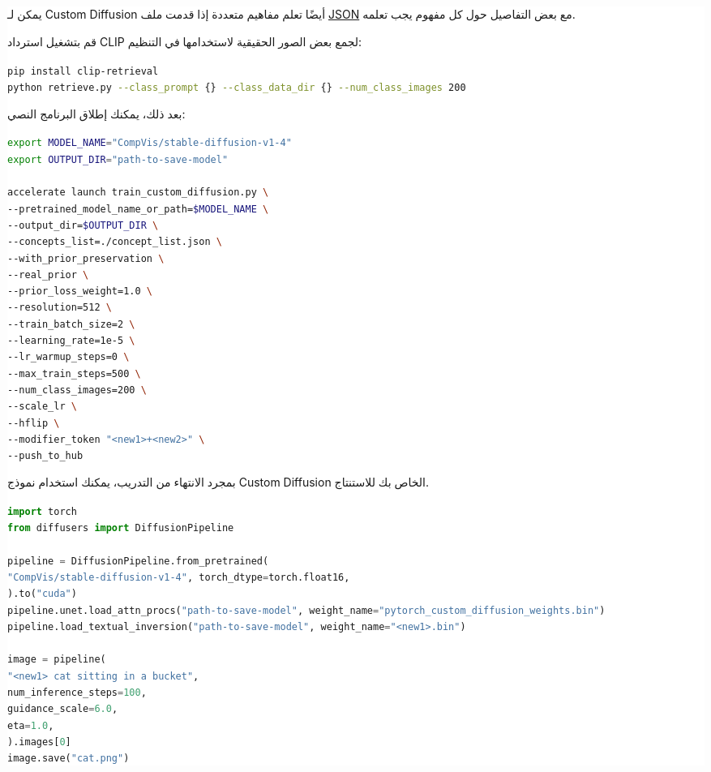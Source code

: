 </hfoption>
<hfoption id="multiple concepts">

يمكن لـ Custom Diffusion أيضًا تعلم مفاهيم متعددة إذا قدمت ملف [JSON](https://github.com/adobe-research/custom-diffusion/blob/main/assets/concept_list.json) مع بعض التفاصيل حول كل مفهوم يجب تعلمه.

قم بتشغيل استرداد CLIP لجمع بعض الصور الحقيقية لاستخدامها في التنظيم:

```bash
pip install clip-retrieval
python retrieve.py --class_prompt {} --class_data_dir {} --num_class_images 200
```

بعد ذلك، يمكنك إطلاق البرنامج النصي:

```bash
export MODEL_NAME="CompVis/stable-diffusion-v1-4"
export OUTPUT_DIR="path-to-save-model"

accelerate launch train_custom_diffusion.py \
--pretrained_model_name_or_path=$MODEL_NAME \
--output_dir=$OUTPUT_DIR \
--concepts_list=./concept_list.json \
--with_prior_preservation \
--real_prior \
--prior_loss_weight=1.0 \
--resolution=512 \
--train_batch_size=2 \
--learning_rate=1e-5 \
--lr_warmup_steps=0 \
--max_train_steps=500 \
--num_class_images=200 \
--scale_lr \
--hflip \
--modifier_token "<new1>+<new2>" \
--push_to_hub
```

</hfoption>
</hfoptions>

بمجرد الانتهاء من التدريب، يمكنك استخدام نموذج Custom Diffusion الخاص بك للاستنتاج.

<hfoptions id="training-inference">
<hfoption id="single concept">

```py
import torch
from diffusers import DiffusionPipeline

pipeline = DiffusionPipeline.from_pretrained(
"CompVis/stable-diffusion-v1-4", torch_dtype=torch.float16,
).to("cuda")
pipeline.unet.load_attn_procs("path-to-save-model", weight_name="pytorch_custom_diffusion_weights.bin")
pipeline.load_textual_inversion("path-to-save-model", weight_name="<new1>.bin")

image = pipeline(
"<new1> cat sitting in a bucket",
num_inference_steps=100,
guidance_scale=6.0,
eta=1.0,
).images[0]
image.save("cat.png")
```
